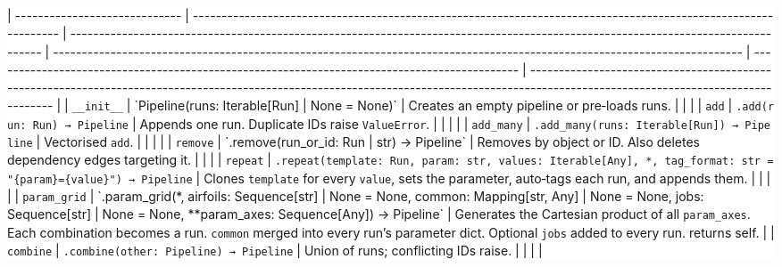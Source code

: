 | ----------------------------- | -------------------------------------------------------------------------------------------------------------- | -------------------------------------------------------------------------------------------------------------------------------- | ------------------------------------------------------------------------------------------------------------------------ | -------------------------------------------------------------------------------------------- | --------------------------------------------------------------------------------------------------------------------------------------------------------------------------------------- |
| `__init__`                    | \`Pipeline(runs: Iterable\[Run]                                                                                | None = None)\`                                                                                                                   | Creates an empty pipeline or pre‑loads runs.                                                                             |                                                                                              |                                                                                                                                                                                         |
| `add`                         | `.add(run: Run) → Pipeline`                                                                                    | Appends one run. Duplicate IDs raise `ValueError`.                                                                               |                                                                                                                          |                                                                                              |                                                                                                                                                                                         |
| `add_many`                    | `.add_many(runs: Iterable[Run]) → Pipeline`                                                                    | Vectorised `add`.                                                                                                                |                                                                                                                          |                                                                                              |                                                                                                                                                                                         |
| `remove`                      | \`.remove(run\_or\_id: Run                                                                                     | str) → Pipeline\`                                                                                                                | Removes by object or ID. Also deletes dependency edges targeting it.                                                     |                                                                                              |                                                                                                                                                                                         |
| `repeat`                      | `.repeat(template: Run, param: str, values: Iterable[Any], *, tag_format: str = "{param}={value}") → Pipeline` | Clones `template` for every `value`, sets the parameter, auto‑tags each run, and appends them.                                   |                                                                                                                          |                                                                                              |                                                                                                                                                                                         |
| `param_grid`                  | \`.param\_grid(\*, airfoils: Sequence\[str]                                                                    | None = None, common: Mapping\[str, Any]                                                                                          | None = None, jobs: Sequence\[str]                                                                                        | None = None, \*\*param\_axes: Sequence\[Any]) → Pipeline\`                                   | Generates the Cartesian product of all `param_axes`. Each combination becomes a run. `common` merged into every run’s parameter dict. Optional `jobs` added to every run. returns self. |
| `combine`                     | `.combine(other: Pipeline) → Pipeline`                                                                         | Union of runs; conflicting IDs raise.                                                                                            |                                                                                                                          |                                                                                              |                                                                                                                                                                                         |